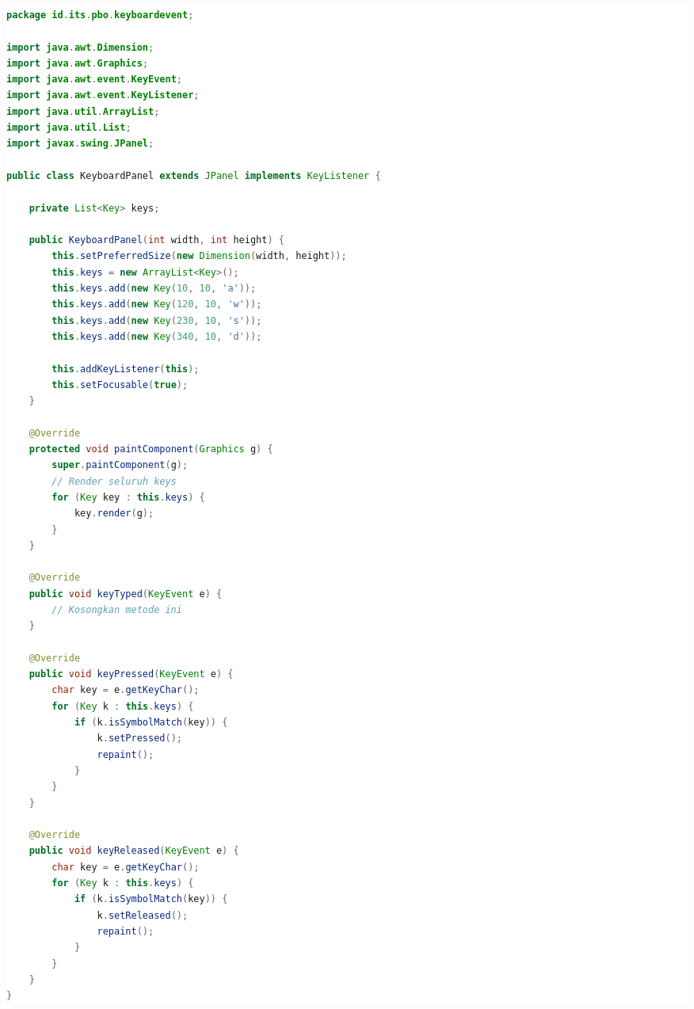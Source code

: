```java
package id.its.pbo.keyboardevent;

import java.awt.Dimension;
import java.awt.Graphics;
import java.awt.event.KeyEvent;
import java.awt.event.KeyListener;
import java.util.ArrayList;
import java.util.List;
import javax.swing.JPanel;

public class KeyboardPanel extends JPanel implements KeyListener {

    private List<Key> keys;

    public KeyboardPanel(int width, int height) {
        this.setPreferredSize(new Dimension(width, height));
        this.keys = new ArrayList<Key>();
        this.keys.add(new Key(10, 10, 'a'));
        this.keys.add(new Key(120, 10, 'w'));
        this.keys.add(new Key(230, 10, 's'));
        this.keys.add(new Key(340, 10, 'd'));

        this.addKeyListener(this);
        this.setFocusable(true);
    }

    @Override
    protected void paintComponent(Graphics g) {
        super.paintComponent(g);
        // Render seluruh keys
        for (Key key : this.keys) {
            key.render(g);
        }
    }

    @Override
    public void keyTyped(KeyEvent e) {
        // Kosongkan metode ini
    }

    @Override
    public void keyPressed(KeyEvent e) {
        char key = e.getKeyChar();
        for (Key k : this.keys) {
            if (k.isSymbolMatch(key)) {
                k.setPressed();
                repaint();
            }
        }
    }

    @Override
    public void keyReleased(KeyEvent e) {
        char key = e.getKeyChar();
        for (Key k : this.keys) {
            if (k.isSymbolMatch(key)) {
                k.setReleased();
                repaint();
            }
        }
    }
}
```